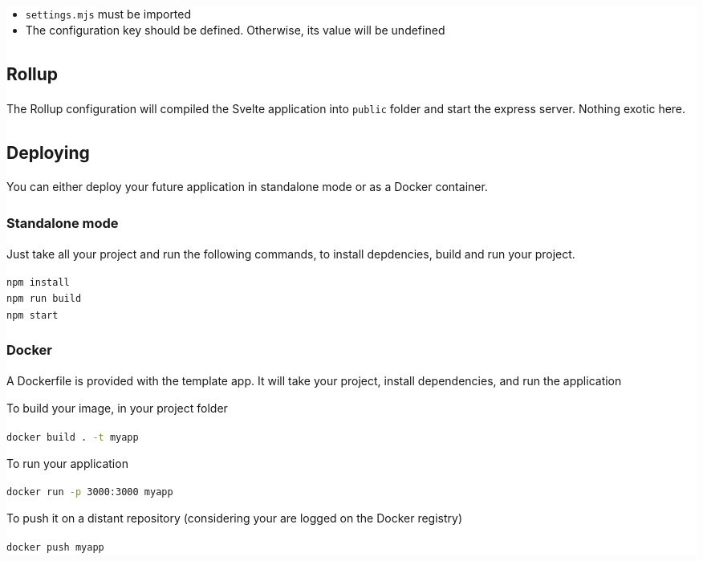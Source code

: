 * `settings.mjs` must be imported
* The configuration key should be defined. Otherwise, its value will be undefined

## Rollup 

The Rollup configuration will compiled the Svelte application into `public` folder and start the express server. Nothing
exotic here.

## Deploying

You can either deploy your future application in standalone mode or as a Docker container. 

### Standalone mode

Just take all your project and run the following commands, to install depdencies, build and run your project.

```bash
npm install
npm run build
npm start
```

### Docker 

A Dockerfile is provided with the template app. It will take your project, install dependencies, and run the application

To build your image, in your project folder

```bash
docker build . -t myapp
```

To run your application 

```bash
docker run -p 3000:3000 myapp
```

To push it on a distant repository (considering your are logged on the Docker registry)

```bash
docker push myapp
```